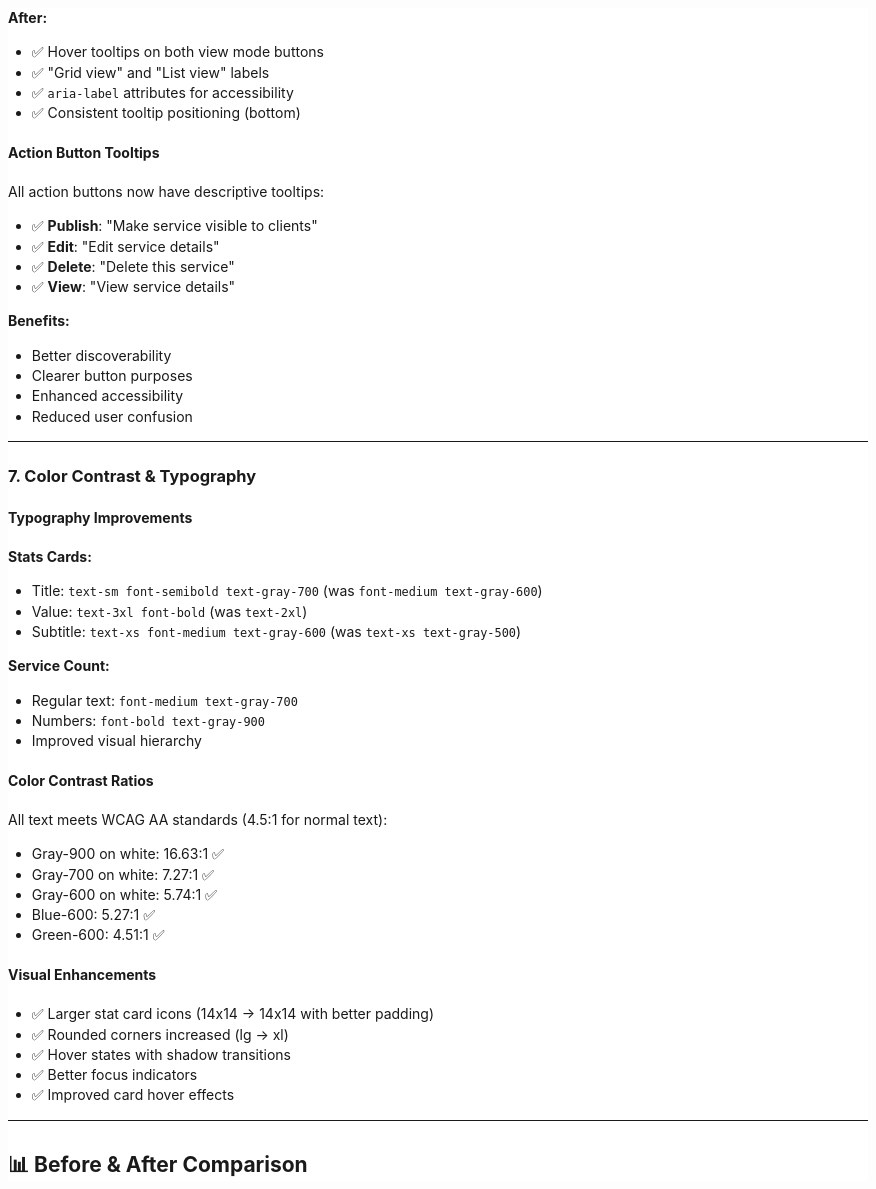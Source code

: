 **After:**
- ✅ Hover tooltips on both view mode buttons
- ✅ "Grid view" and "List view" labels
- ✅ `aria-label` attributes for accessibility
- ✅ Consistent tooltip positioning (bottom)

#### Action Button Tooltips
All action buttons now have descriptive tooltips:
- ✅ **Publish**: "Make service visible to clients"
- ✅ **Edit**: "Edit service details"
- ✅ **Delete**: "Delete this service"
- ✅ **View**: "View service details"

**Benefits:**
- Better discoverability
- Clearer button purposes
- Enhanced accessibility
- Reduced user confusion

---

### 7. Color Contrast & Typography

#### Typography Improvements
**Stats Cards:**
- Title: `text-sm font-semibold text-gray-700` (was `font-medium text-gray-600`)
- Value: `text-3xl font-bold` (was `text-2xl`)
- Subtitle: `text-xs font-medium text-gray-600` (was `text-xs text-gray-500`)

**Service Count:**
- Regular text: `font-medium text-gray-700`
- Numbers: `font-bold text-gray-900`
- Improved visual hierarchy

#### Color Contrast Ratios
All text meets WCAG AA standards (4.5:1 for normal text):
- Gray-900 on white: 16.63:1 ✅
- Gray-700 on white: 7.27:1 ✅
- Gray-600 on white: 5.74:1 ✅
- Blue-600: 5.27:1 ✅
- Green-600: 4.51:1 ✅

#### Visual Enhancements
- ✅ Larger stat card icons (14x14 → 14x14 with better padding)
- ✅ Rounded corners increased (lg → xl)
- ✅ Hover states with shadow transitions
- ✅ Better focus indicators
- ✅ Improved card hover effects

---

## 📊 Before & After Comparison
